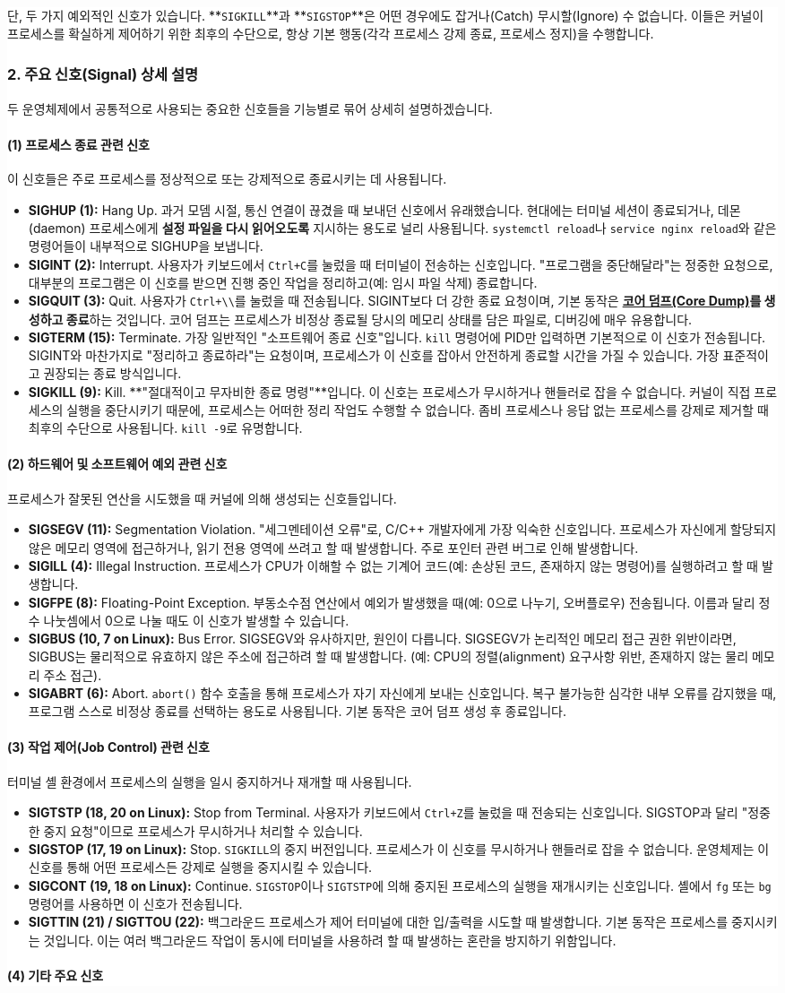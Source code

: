 단, 두 가지 예외적인 신호가 있습니다. **`SIGKILL`**과 **`SIGSTOP`**은 어떤 경우에도 잡거나(Catch) 무시할(Ignore) 수 없습니다. 이들은 커널이 프로세스를 확실하게 제어하기 위한 최후의 수단으로, 항상 기본 행동(각각 프로세스 강제 종료, 프로세스 정지)을 수행합니다.

### 2. 주요 신호(Signal) 상세 설명

두 운영체제에서 공통적으로 사용되는 중요한 신호들을 기능별로 묶어 상세히 설명하겠습니다.

#### (1) 프로세스 종료 관련 신호

이 신호들은 주로 프로세스를 정상적으로 또는 강제적으로 종료시키는 데 사용됩니다.

*   **SIGHUP (1):** Hang Up. 과거 모뎀 시절, 통신 연결이 끊겼을 때 보내던 신호에서 유래했습니다. 현대에는 터미널 세션이 종료되거나, 데몬(daemon) 프로세스에게 **설정 파일을 다시 읽어오도록** 지시하는 용도로 널리 사용됩니다. `systemctl reload`나 `service nginx reload`와 같은 명령어들이 내부적으로 SIGHUP을 보냅니다.
*   **SIGINT (2):** Interrupt. 사용자가 키보드에서 `Ctrl+C`를 눌렀을 때 터미널이 전송하는 신호입니다. "프로그램을 중단해달라"는 정중한 요청으로, 대부분의 프로그램은 이 신호를 받으면 진행 중인 작업을 정리하고(예: 임시 파일 삭제) 종료합니다.
*   **SIGQUIT (3):** Quit. 사용자가 `Ctrl+\\`를 눌렀을 때 전송됩니다. SIGINT보다 더 강한 종료 요청이며, 기본 동작은 **[코어 덤프(Core Dump)](코어%20덤프(Core%20Dump).md)를 생성하고 종료**하는 것입니다. 코어 덤프는 프로세스가 비정상 종료될 당시의 메모리 상태를 담은 파일로, 디버깅에 매우 유용합니다.
*   **SIGTERM (15):** Terminate. 가장 일반적인 "소프트웨어 종료 신호"입니다. `kill` 명령어에 PID만 입력하면 기본적으로 이 신호가 전송됩니다. SIGINT와 마찬가지로 "정리하고 종료하라"는 요청이며, 프로세스가 이 신호를 잡아서 안전하게 종료할 시간을 가질 수 있습니다. 가장 표준적이고 권장되는 종료 방식입니다.
*   **SIGKILL (9):** Kill. **"절대적이고 무자비한 종료 명령"**입니다. 이 신호는 프로세스가 무시하거나 핸들러로 잡을 수 없습니다. 커널이 직접 프로세스의 실행을 중단시키기 때문에, 프로세스는 어떠한 정리 작업도 수행할 수 없습니다. 좀비 프로세스나 응답 없는 프로세스를 강제로 제거할 때 최후의 수단으로 사용됩니다. `kill -9`로 유명합니다.

#### (2) 하드웨어 및 소프트웨어 예외 관련 신호

프로세스가 잘못된 연산을 시도했을 때 커널에 의해 생성되는 신호들입니다.

*   **SIGSEGV (11):** Segmentation Violation. "세그멘테이션 오류"로, C/C++ 개발자에게 가장 익숙한 신호입니다. 프로세스가 자신에게 할당되지 않은 메모리 영역에 접근하거나, 읽기 전용 영역에 쓰려고 할 때 발생합니다. 주로 포인터 관련 버그로 인해 발생합니다.
*   **SIGILL (4):** Illegal Instruction. 프로세스가 CPU가 이해할 수 없는 기계어 코드(예: 손상된 코드, 존재하지 않는 명령어)를 실행하려고 할 때 발생합니다.
*   **SIGFPE (8):** Floating-Point Exception. 부동소수점 연산에서 예외가 발생했을 때(예: 0으로 나누기, 오버플로우) 전송됩니다. 이름과 달리 정수 나눗셈에서 0으로 나눌 때도 이 신호가 발생할 수 있습니다.
*   **SIGBUS (10, 7 on Linux):** Bus Error. SIGSEGV와 유사하지만, 원인이 다릅니다. SIGSEGV가 논리적인 메모리 접근 권한 위반이라면, SIGBUS는 물리적으로 유효하지 않은 주소에 접근하려 할 때 발생합니다. (예: CPU의 정렬(alignment) 요구사항 위반, 존재하지 않는 물리 메모리 주소 접근).
*   **SIGABRT (6):** Abort. `abort()` 함수 호출을 통해 프로세스가 자기 자신에게 보내는 신호입니다. 복구 불가능한 심각한 내부 오류를 감지했을 때, 프로그램 스스로 비정상 종료를 선택하는 용도로 사용됩니다. 기본 동작은 코어 덤프 생성 후 종료입니다.

#### (3) 작업 제어(Job Control) 관련 신호

터미널 셸 환경에서 프로세스의 실행을 일시 중지하거나 재개할 때 사용됩니다.

*   **SIGTSTP (18, 20 on Linux):** Stop from Terminal. 사용자가 키보드에서 `Ctrl+Z`를 눌렀을 때 전송되는 신호입니다. SIGSTOP과 달리 "정중한 중지 요청"이므로 프로세스가 무시하거나 처리할 수 있습니다.
*   **SIGSTOP (17, 19 on Linux):** Stop. `SIGKILL`의 중지 버전입니다. 프로세스가 이 신호를 무시하거나 핸들러로 잡을 수 없습니다. 운영체제는 이 신호를 통해 어떤 프로세스든 강제로 실행을 중지시킬 수 있습니다.
*   **SIGCONT (19, 18 on Linux):** Continue. `SIGSTOP`이나 `SIGTSTP`에 의해 중지된 프로세스의 실행을 재개시키는 신호입니다. 셸에서 `fg` 또는 `bg` 명령어를 사용하면 이 신호가 전송됩니다.
*   **SIGTTIN (21) / SIGTTOU (22):** 백그라운드 프로세스가 제어 터미널에 대한 입/출력을 시도할 때 발생합니다. 기본 동작은 프로세스를 중지시키는 것입니다. 이는 여러 백그라운드 작업이 동시에 터미널을 사용하려 할 때 발생하는 혼란을 방지하기 위함입니다.

#### (4) 기타 주요 신호

